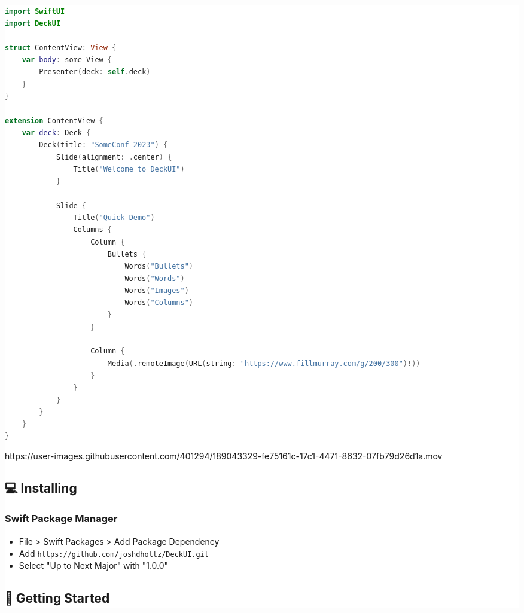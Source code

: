 ```swift
import SwiftUI
import DeckUI

struct ContentView: View {
    var body: some View {
        Presenter(deck: self.deck)
    }
}

extension ContentView {
    var deck: Deck {
        Deck(title: "SomeConf 2023") {
            Slide(alignment: .center) {
                Title("Welcome to DeckUI")
            }

            Slide {
                Title("Quick Demo")
                Columns {
                    Column {
                        Bullets {
                            Words("Bullets")
                            Words("Words")
                            Words("Images")
                            Words("Columns")
                        }
                    }

                    Column {
                        Media(.remoteImage(URL(string: "https://www.fillmurray.com/g/200/300")!))
                    }
                }
            }
        }
    }
}
```

https://user-images.githubusercontent.com/401294/189043329-fe75161c-17c1-4471-8632-07fb79d26d1a.mov

## 💻 Installing

### Swift Package Manager

- File > Swift Packages > Add Package Dependency
- Add `https://github.com/joshdholtz/DeckUI.git`
- Select "Up to Next Major" with "1.0.0"

## 🚀 Getting Started
